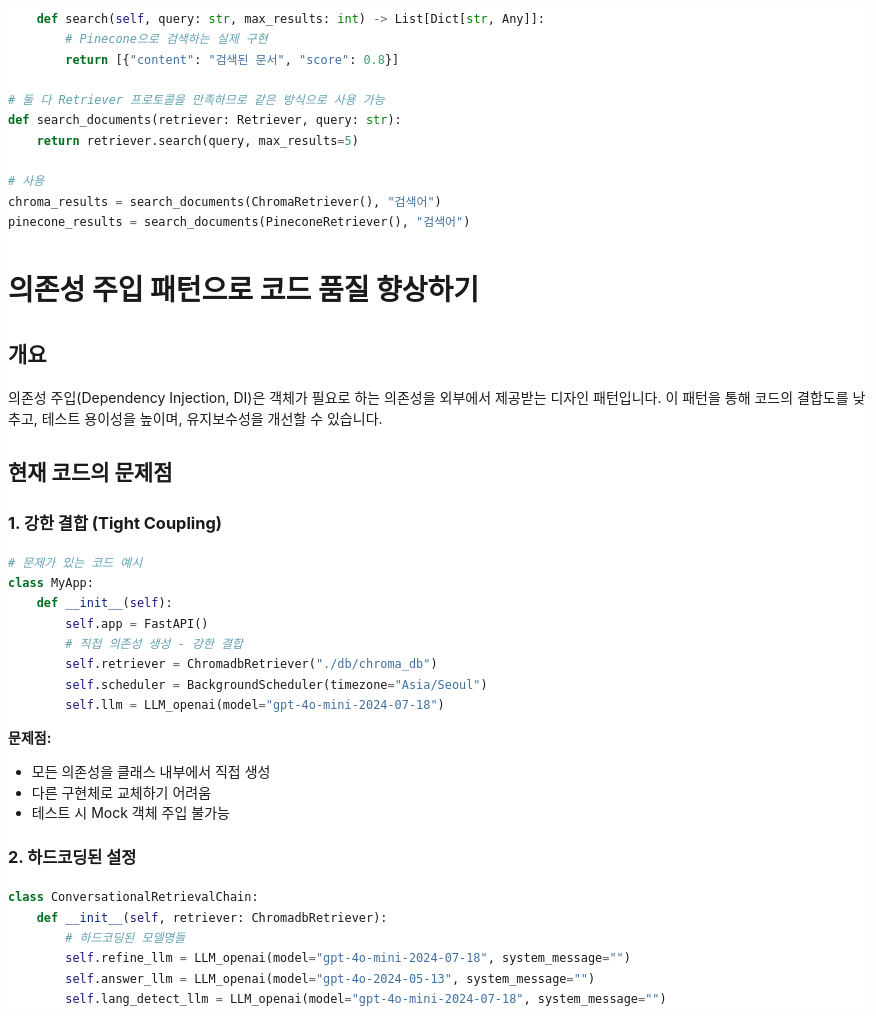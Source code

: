 ```python
    def search(self, query: str, max_results: int) -> List[Dict[str, Any]]:
        # Pinecone으로 검색하는 실제 구현
        return [{"content": "검색된 문서", "score": 0.8}]

# 둘 다 Retriever 프로토콜을 만족하므로 같은 방식으로 사용 가능
def search_documents(retriever: Retriever, query: str):
    return retriever.search(query, max_results=5)

# 사용
chroma_results = search_documents(ChromaRetriever(), "검색어")
pinecone_results = search_documents(PineconeRetriever(), "검색어")
```


# 의존성 주입 패턴으로 코드 품질 향상하기

## 개요

의존성 주입(Dependency Injection, DI)은 객체가 필요로 하는 의존성을 외부에서 제공받는 디자인 패턴입니다. 이 패턴을 통해 코드의 결합도를 낮추고, 테스트 용이성을 높이며, 유지보수성을 개선할 수 있습니다.

## 현재 코드의 문제점

### 1. 강한 결합 (Tight Coupling)

```python
# 문제가 있는 코드 예시
class MyApp:
    def __init__(self):
        self.app = FastAPI()
        # 직접 의존성 생성 - 강한 결합
        self.retriever = ChromadbRetriever("./db/chroma_db")
        self.scheduler = BackgroundScheduler(timezone="Asia/Seoul")
        self.llm = LLM_openai(model="gpt-4o-mini-2024-07-18")
```

**문제점:**
- 모든 의존성을 클래스 내부에서 직접 생성
- 다른 구현체로 교체하기 어려움
- 테스트 시 Mock 객체 주입 불가능

### 2. 하드코딩된 설정

```python
class ConversationalRetrievalChain:
    def __init__(self, retriever: ChromadbRetriever):
        # 하드코딩된 모델명들
        self.refine_llm = LLM_openai(model="gpt-4o-mini-2024-07-18", system_message="")
        self.answer_llm = LLM_openai(model="gpt-4o-2024-05-13", system_message="")
        self.lang_detect_llm = LLM_openai(model="gpt-4o-mini-2024-07-18", system_message="")
```
